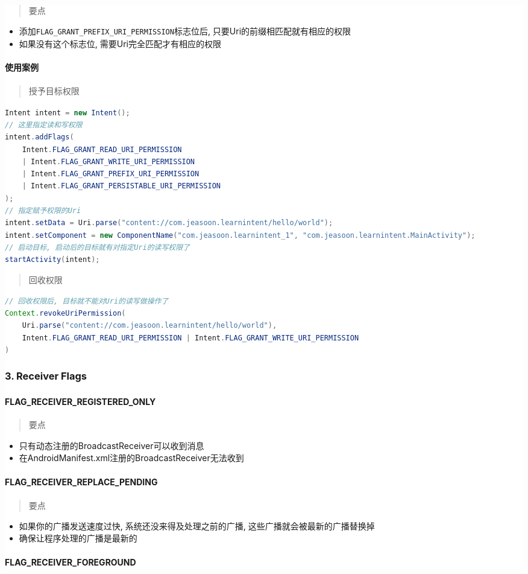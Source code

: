 > 要点

* 添加`FLAG_GRANT_PREFIX_URI_PERMISSION`标志位后, 只要Uri的前缀相匹配就有相应的权限
* 如果没有这个标志位,  需要Uri完全匹配才有相应的权限

#### 使用案例

> 授予目标权限

```java
Intent intent = new Intent();
// 这里指定读和写权限
intent.addFlags(
    Intent.FLAG_GRANT_READ_URI_PERMISSION 
	| Intent.FLAG_GRANT_WRITE_URI_PERMISSION
	| Intent.FLAG_GRANT_PREFIX_URI_PERMISSION
	| Intent.FLAG_GRANT_PERSISTABLE_URI_PERMISSION
);
// 指定赋予权限的Uri
intent.setData = Uri.parse("content://com.jeasoon.learnintent/hello/world");
intent.setComponent = new ComponentName("com.jeasoon.learnintent_1", "com.jeasoon.learnintent.MainActivity");
// 启动目标, 启动后的目标就有对指定Uri的读写权限了
startActivity(intent);
```

>   回收权限

```java
// 回收权限后, 目标就不能对Uri的读写做操作了
Context.revokeUriPermission(
    Uri.parse("content://com.jeasoon.learnintent/hello/world"),
    Intent.FLAG_GRANT_READ_URI_PERMISSION | Intent.FLAG_GRANT_WRITE_URI_PERMISSION
)
```

### 3. Receiver Flags

#### FLAG_RECEIVER_REGISTERED_ONLY

> 要点

* 只有动态注册的BroadcastReceiver可以收到消息
* 在AndroidManifest.xml注册的BroadcastReceiver无法收到



#### FLAG_RECEIVER_REPLACE_PENDING

> 要点

* 如果你的广播发送速度过快, 系统还没来得及处理之前的广播, 这些广播就会被最新的广播替换掉
* 确保让程序处理的广播是最新的



#### FLAG_RECEIVER_FOREGROUND
